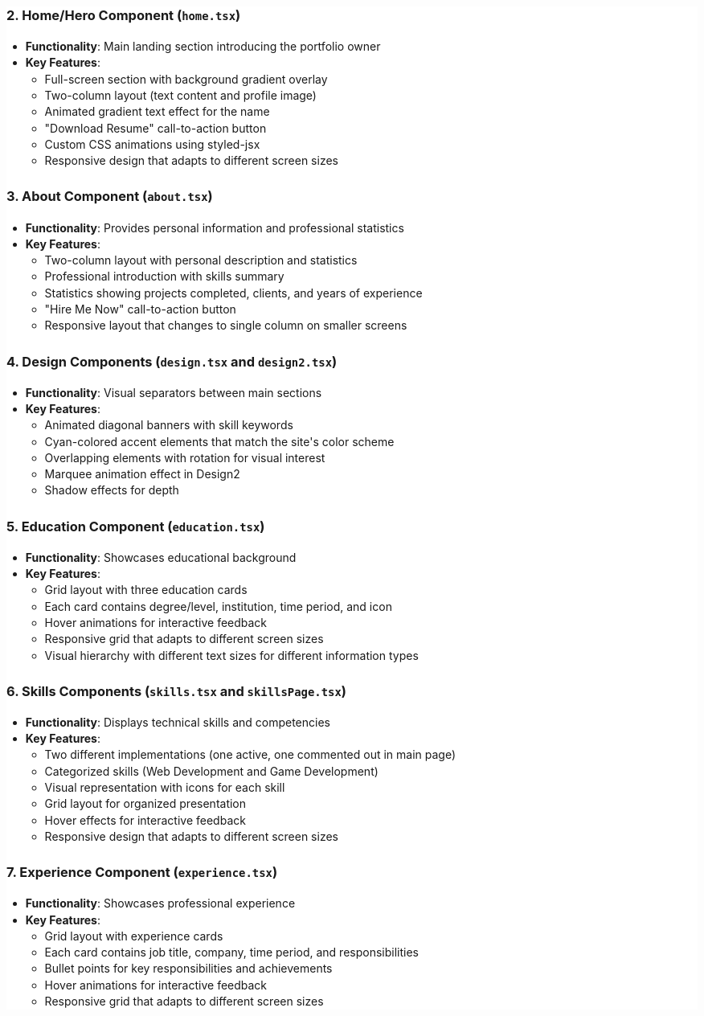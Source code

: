 ### 2. Home/Hero Component (`home.tsx`)
- **Functionality**: Main landing section introducing the portfolio owner
- **Key Features**:
  - Full-screen section with background gradient overlay
  - Two-column layout (text content and profile image)
  - Animated gradient text effect for the name
  - "Download Resume" call-to-action button
  - Custom CSS animations using styled-jsx
  - Responsive design that adapts to different screen sizes

### 3. About Component (`about.tsx`)
- **Functionality**: Provides personal information and professional statistics
- **Key Features**:
  - Two-column layout with personal description and statistics
  - Professional introduction with skills summary
  - Statistics showing projects completed, clients, and years of experience
  - "Hire Me Now" call-to-action button
  - Responsive layout that changes to single column on smaller screens

### 4. Design Components (`design.tsx` and `design2.tsx`)
- **Functionality**: Visual separators between main sections
- **Key Features**:
  - Animated diagonal banners with skill keywords
  - Cyan-colored accent elements that match the site's color scheme
  - Overlapping elements with rotation for visual interest
  - Marquee animation effect in Design2
  - Shadow effects for depth

### 5. Education Component (`education.tsx`)
- **Functionality**: Showcases educational background
- **Key Features**:
  - Grid layout with three education cards
  - Each card contains degree/level, institution, time period, and icon
  - Hover animations for interactive feedback
  - Responsive grid that adapts to different screen sizes
  - Visual hierarchy with different text sizes for different information types

### 6. Skills Components (`skills.tsx` and `skillsPage.tsx`)
- **Functionality**: Displays technical skills and competencies
- **Key Features**:
  - Two different implementations (one active, one commented out in main page)
  - Categorized skills (Web Development and Game Development)
  - Visual representation with icons for each skill
  - Grid layout for organized presentation
  - Hover effects for interactive feedback
  - Responsive design that adapts to different screen sizes

### 7. Experience Component (`experience.tsx`)
- **Functionality**: Showcases professional experience
- **Key Features**:
  - Grid layout with experience cards
  - Each card contains job title, company, time period, and responsibilities
  - Bullet points for key responsibilities and achievements
  - Hover animations for interactive feedback
  - Responsive grid that adapts to different screen sizes
